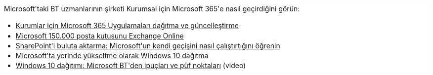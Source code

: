 Microsoft'taki BT uzmanlarının şirketi Kurumsal için Microsoft 365'e nasıl geçirdiğini görün:

- [Kurumlar için Microsoft 365 Uygulamaları dağıtma ve güncelleştirme](https://www.microsoft.com/itshowcase/Article/Content/757/Deploying-and-updating-Microsoft-Office-365-ProPlus)
- [Microsoft 150.000 posta kutusunu Exchange Online](https://www.microsoft.com/itshowcase/Article/Content/577/Microsoft-migrates-150000-mailboxes-to-Exchange-Online)
- [SharePoint'i buluta aktarma: Microsoft'un kendi geçişini nasıl çalıştırtığını öğrenin](https://www.microsoft.com/itshowcase/Article/Content/691/SharePoint-to-the-cloud-Learn-how-Microsoft-ran-its-own-migration)
- [Microsoft'ta yerinde yükseltme olarak Windows 10 dağıtma](https://www.microsoft.com/itshowcase/Article/Content/668/Deploying-Windows-10-at-Microsoft-as-an-inplace-upgrade)
- [Windows 10 dağıtımı: Microsoft BT'den ipuçları ve püf noktaları](https://www.microsoft.com/itshowcase/Article/Content/951/Windows-10-deployment-tips-and-tricks-from-Microsoft-IT) (video)